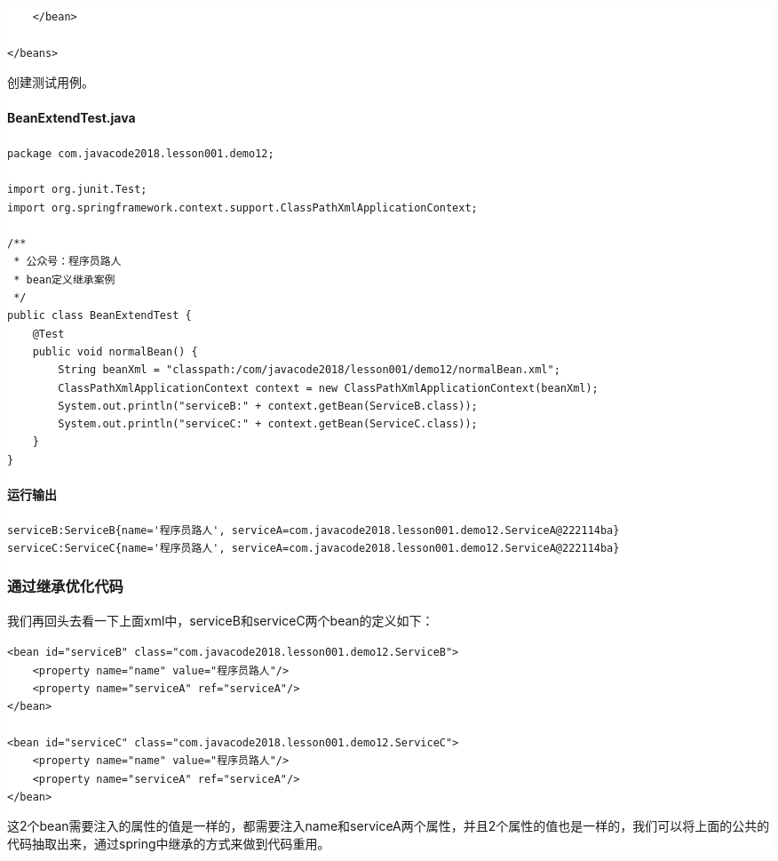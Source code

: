 ```
    </bean>

</beans>
```

创建测试用例。

#### BeanExtendTest.java

```
package com.javacode2018.lesson001.demo12;

import org.junit.Test;
import org.springframework.context.support.ClassPathXmlApplicationContext;

/**
 * 公众号：程序员路人
 * bean定义继承案例
 */
public class BeanExtendTest {
    @Test
    public void normalBean() {
        String beanXml = "classpath:/com/javacode2018/lesson001/demo12/normalBean.xml";
        ClassPathXmlApplicationContext context = new ClassPathXmlApplicationContext(beanXml);
        System.out.println("serviceB:" + context.getBean(ServiceB.class));
        System.out.println("serviceC:" + context.getBean(ServiceC.class));
    }
}
```

#### 运行输出

```
serviceB:ServiceB{name='程序员路人', serviceA=com.javacode2018.lesson001.demo12.ServiceA@222114ba}
serviceC:ServiceC{name='程序员路人', serviceA=com.javacode2018.lesson001.demo12.ServiceA@222114ba}
```

### 通过继承优化代码

我们再回头去看一下上面xml中，serviceB和serviceC两个bean的定义如下：

```
<bean id="serviceB" class="com.javacode2018.lesson001.demo12.ServiceB">
    <property name="name" value="程序员路人"/>
    <property name="serviceA" ref="serviceA"/>
</bean>

<bean id="serviceC" class="com.javacode2018.lesson001.demo12.ServiceC">
    <property name="name" value="程序员路人"/>
    <property name="serviceA" ref="serviceA"/>
</bean>
```

这2个bean需要注入的属性的值是一样的，都需要注入name和serviceA两个属性，并且2个属性的值也是一样的，我们可以将上面的公共的代码抽取出来，通过spring中继承的方式来做到代码重用。
